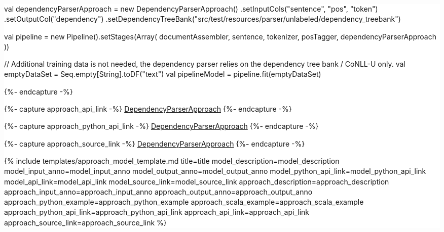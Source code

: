 val dependencyParserApproach = new DependencyParserApproach()
  .setInputCols("sentence", "pos", "token")
  .setOutputCol("dependency")
  .setDependencyTreeBank("src/test/resources/parser/unlabeled/dependency_treebank")

val pipeline = new Pipeline().setStages(Array(
  documentAssembler,
  sentence,
  tokenizer,
  posTagger,
  dependencyParserApproach
))

// Additional training data is not needed, the dependency parser relies on the dependency tree bank / CoNLL-U only.
val emptyDataSet = Seq.empty[String].toDF("text")
val pipelineModel = pipeline.fit(emptyDataSet)

{%- endcapture -%}

{%- capture approach_api_link -%}
[DependencyParserApproach](/api/com/johnsnowlabs/nlp/annotators/parser/dep/DependencyParserApproach)
{%- endcapture -%}

{%- capture approach_python_api_link -%}
[DependencyParserApproach](/api/python/reference/autosummary/sparknlp/annotator/dependency/dependency_parser/index.html#sparknlp.annotator.dependency.dependency_parser.DependencyParserApproach)
{%- endcapture -%}

{%- capture approach_source_link -%}
[DependencyParserApproach](https://github.com/JohnSnowLabs/spark-nlp/tree/master/src/main/scala/com/johnsnowlabs/nlp/annotators/parser/dep/DependencyParserApproach.scala)
{%- endcapture -%}


{% include templates/approach_model_template.md
title=title
model_description=model_description
model_input_anno=model_input_anno
model_output_anno=model_output_anno
model_python_api_link=model_python_api_link
model_api_link=model_api_link
model_source_link=model_source_link
approach_description=approach_description
approach_input_anno=approach_input_anno
approach_output_anno=approach_output_anno
approach_python_example=approach_python_example
approach_scala_example=approach_scala_example
approach_python_api_link=approach_python_api_link
approach_api_link=approach_api_link
approach_source_link=approach_source_link
%}
